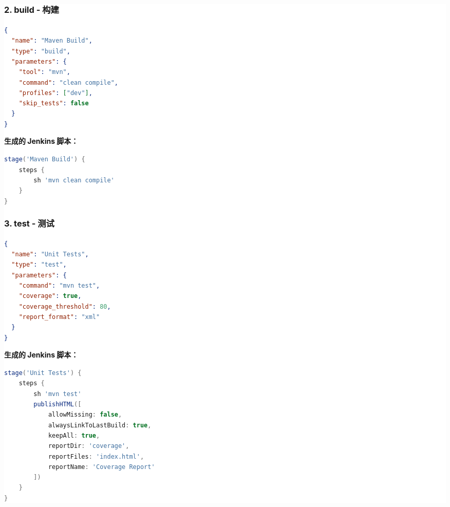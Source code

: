 ### 2. build - 构建

```json
{
  "name": "Maven Build",
  "type": "build",
  "parameters": {
    "tool": "mvn",
    "command": "clean compile",
    "profiles": ["dev"],
    "skip_tests": false
  }
}
```

**生成的 Jenkins 脚本：**
```groovy
stage('Maven Build') {
    steps {
        sh 'mvn clean compile'
    }
}
```

### 3. test - 测试

```json
{
  "name": "Unit Tests",
  "type": "test",
  "parameters": {
    "command": "mvn test",
    "coverage": true,
    "coverage_threshold": 80,
    "report_format": "xml"
  }
}
```

**生成的 Jenkins 脚本：**
```groovy
stage('Unit Tests') {
    steps {
        sh 'mvn test'
        publishHTML([
            allowMissing: false,
            alwaysLinkToLastBuild: true,
            keepAll: true,
            reportDir: 'coverage',
            reportFiles: 'index.html',
            reportName: 'Coverage Report'
        ])
    }
}
```
